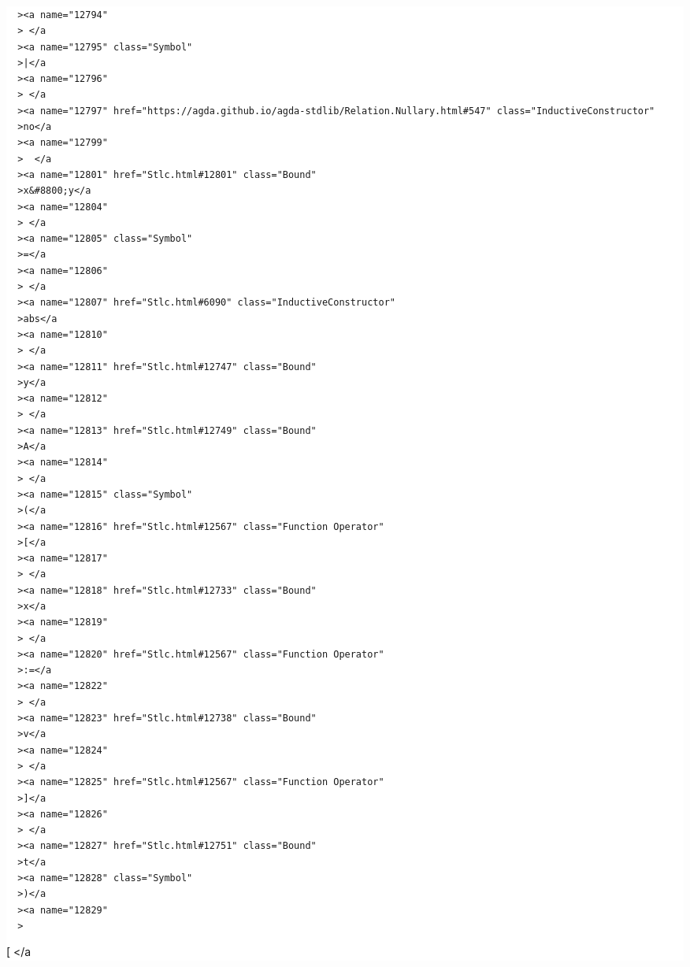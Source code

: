       ><a name="12794"
      > </a
      ><a name="12795" class="Symbol"
      >|</a
      ><a name="12796"
      > </a
      ><a name="12797" href="https://agda.github.io/agda-stdlib/Relation.Nullary.html#547" class="InductiveConstructor"
      >no</a
      ><a name="12799"
      >  </a
      ><a name="12801" href="Stlc.html#12801" class="Bound"
      >x&#8800;y</a
      ><a name="12804"
      > </a
      ><a name="12805" class="Symbol"
      >=</a
      ><a name="12806"
      > </a
      ><a name="12807" href="Stlc.html#6090" class="InductiveConstructor"
      >abs</a
      ><a name="12810"
      > </a
      ><a name="12811" href="Stlc.html#12747" class="Bound"
      >y</a
      ><a name="12812"
      > </a
      ><a name="12813" href="Stlc.html#12749" class="Bound"
      >A</a
      ><a name="12814"
      > </a
      ><a name="12815" class="Symbol"
      >(</a
      ><a name="12816" href="Stlc.html#12567" class="Function Operator"
      >[</a
      ><a name="12817"
      > </a
      ><a name="12818" href="Stlc.html#12733" class="Bound"
      >x</a
      ><a name="12819"
      > </a
      ><a name="12820" href="Stlc.html#12567" class="Function Operator"
      >:=</a
      ><a name="12822"
      > </a
      ><a name="12823" href="Stlc.html#12738" class="Bound"
      >v</a
      ><a name="12824"
      > </a
      ><a name="12825" href="Stlc.html#12567" class="Function Operator"
      >]</a
      ><a name="12826"
      > </a
      ><a name="12827" href="Stlc.html#12751" class="Bound"
      >t</a
      ><a name="12828" class="Symbol"
      >)</a
      ><a name="12829"
      >
</a
      ><a name="12830" href="Stlc.html#12567" class="Function Operator"
      >[</a
      ><a name="12831"
      > </a